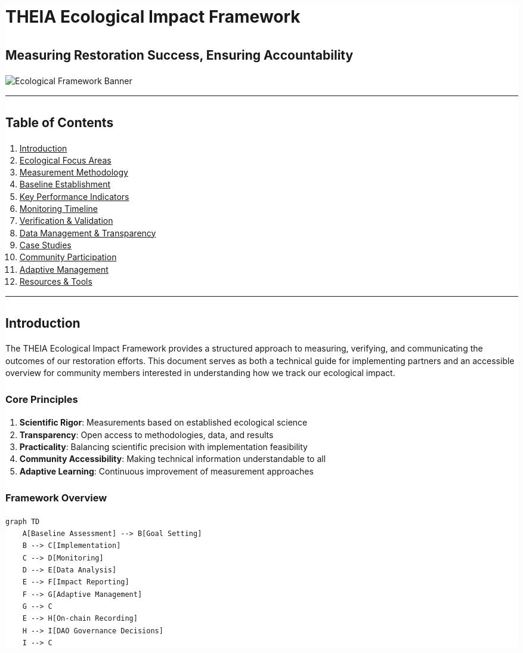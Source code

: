 # THEIA Ecological Impact Framework

## Measuring Restoration Success, Ensuring Accountability

![Ecological Framework Banner](https://via.placeholder.com/1200x300)

---

## Table of Contents

1. [Introduction](#introduction)
2. [Ecological Focus Areas](#ecological-focus-areas)
3. [Measurement Methodology](#measurement-methodology)
4. [Baseline Establishment](#baseline-establishment)
5. [Key Performance Indicators](#key-performance-indicators)
6. [Monitoring Timeline](#monitoring-timeline)
7. [Verification & Validation](#verification--validation)
8. [Data Management & Transparency](#data-management--transparency)
9. [Case Studies](#case-studies)
10. [Community Participation](#community-participation)
11. [Adaptive Management](#adaptive-management)
12. [Resources & Tools](#resources--tools)

---

## Introduction

The THEIA Ecological Impact Framework provides a structured approach to measuring, verifying, and communicating the outcomes of our restoration efforts. This document serves as both a technical guide for implementing partners and an accessible overview for community members interested in understanding how we track our ecological impact.

### Core Principles

1. **Scientific Rigor**: Measurements based on established ecological science
2. **Transparency**: Open access to methodologies, data, and results
3. **Practicality**: Balancing scientific precision with implementation feasibility
4. **Community Accessibility**: Making technical information understandable to all
5. **Adaptive Learning**: Continuous improvement of measurement approaches

### Framework Overview

```mermaid
graph TD
    A[Baseline Assessment] --> B[Goal Setting]
    B --> C[Implementation]
    C --> D[Monitoring]
    D --> E[Data Analysis]
    E --> F[Impact Reporting]
    F --> G[Adaptive Management]
    G --> C
    E --> H[On-chain Recording]
    H --> I[DAO Governance Decisions]
    I --> C
```
